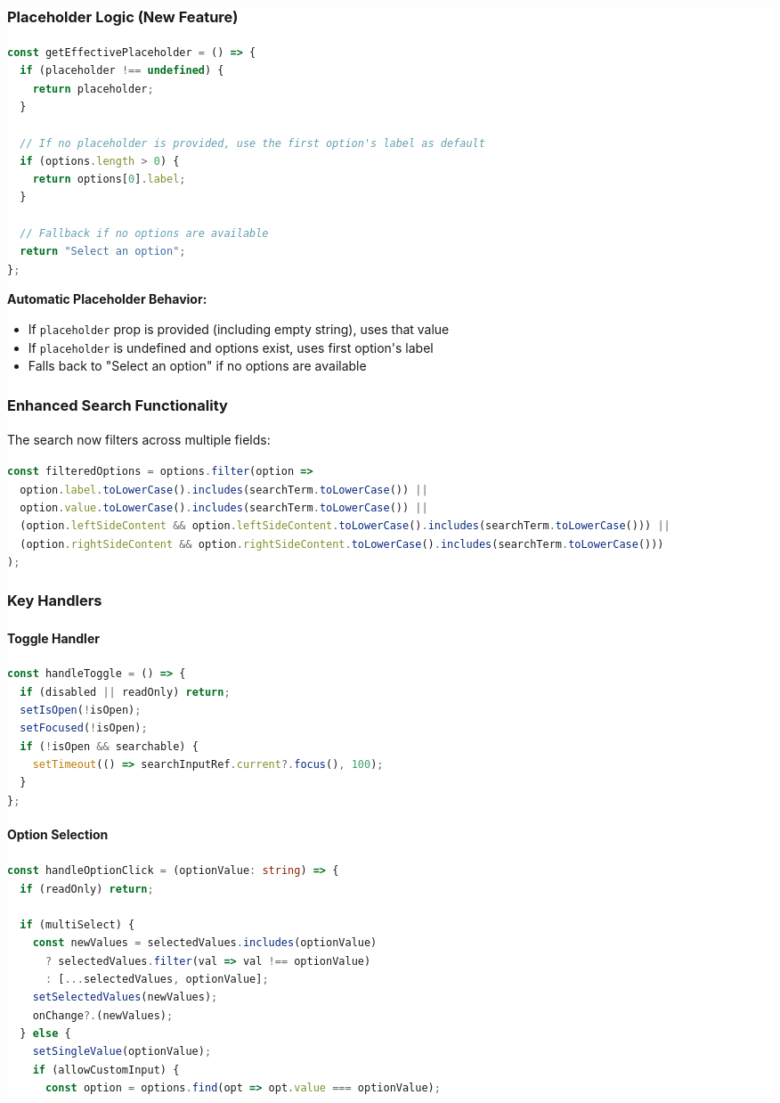### Placeholder Logic (New Feature)
```ts
const getEffectivePlaceholder = () => {
  if (placeholder !== undefined) {
    return placeholder;
  }
  
  // If no placeholder is provided, use the first option's label as default
  if (options.length > 0) {
    return options[0].label;
  }
  
  // Fallback if no options are available
  return "Select an option";
};
```

**Automatic Placeholder Behavior:**
- If `placeholder` prop is provided (including empty string), uses that value
- If `placeholder` is undefined and options exist, uses first option's label
- Falls back to "Select an option" if no options are available

### Enhanced Search Functionality
The search now filters across multiple fields:
```ts
const filteredOptions = options.filter(option =>
  option.label.toLowerCase().includes(searchTerm.toLowerCase()) ||
  option.value.toLowerCase().includes(searchTerm.toLowerCase()) ||
  (option.leftSideContent && option.leftSideContent.toLowerCase().includes(searchTerm.toLowerCase())) ||
  (option.rightSideContent && option.rightSideContent.toLowerCase().includes(searchTerm.toLowerCase()))
);
```

### Key Handlers

#### Toggle Handler
```ts
const handleToggle = () => {
  if (disabled || readOnly) return;
  setIsOpen(!isOpen);
  setFocused(!isOpen);
  if (!isOpen && searchable) {
    setTimeout(() => searchInputRef.current?.focus(), 100);
  }
};
```

#### Option Selection
```ts
const handleOptionClick = (optionValue: string) => {
  if (readOnly) return;
  
  if (multiSelect) {
    const newValues = selectedValues.includes(optionValue)
      ? selectedValues.filter(val => val !== optionValue)
      : [...selectedValues, optionValue];
    setSelectedValues(newValues);
    onChange?.(newValues);
  } else {
    setSingleValue(optionValue);
    if (allowCustomInput) {
      const option = options.find(opt => opt.value === optionValue);
```